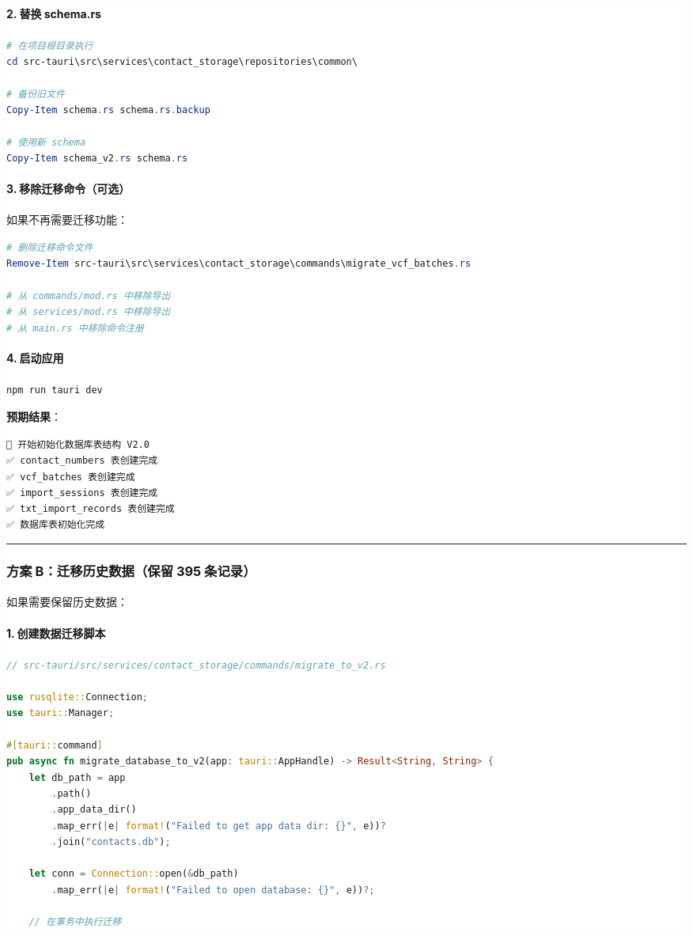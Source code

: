 #### 2. 替换 schema.rs

```powershell
# 在项目根目录执行
cd src-tauri\src\services\contact_storage\repositories\common\

# 备份旧文件
Copy-Item schema.rs schema.rs.backup

# 使用新 schema
Copy-Item schema_v2.rs schema.rs
```

#### 3. 移除迁移命令（可选）

如果不再需要迁移功能：

```powershell
# 删除迁移命令文件
Remove-Item src-tauri\src\services\contact_storage\commands\migrate_vcf_batches.rs

# 从 commands/mod.rs 中移除导出
# 从 services/mod.rs 中移除导出
# 从 main.rs 中移除命令注册
```

#### 4. 启动应用

```powershell
npm run tauri dev
```

**预期结果**：
```
🚀 开始初始化数据库表结构 V2.0
✅ contact_numbers 表创建完成
✅ vcf_batches 表创建完成
✅ import_sessions 表创建完成
✅ txt_import_records 表创建完成
✅ 数据库表初始化完成
```

---

### 方案 B：迁移历史数据（保留 395 条记录）

如果需要保留历史数据：

#### 1. 创建数据迁移脚本

```rust
// src-tauri/src/services/contact_storage/commands/migrate_to_v2.rs

use rusqlite::Connection;
use tauri::Manager;

#[tauri::command]
pub async fn migrate_database_to_v2(app: tauri::AppHandle) -> Result<String, String> {
    let db_path = app
        .path()
        .app_data_dir()
        .map_err(|e| format!("Failed to get app data dir: {}", e))?
        .join("contacts.db");
    
    let conn = Connection::open(&db_path)
        .map_err(|e| format!("Failed to open database: {}", e))?;
    
    // 在事务中执行迁移
```